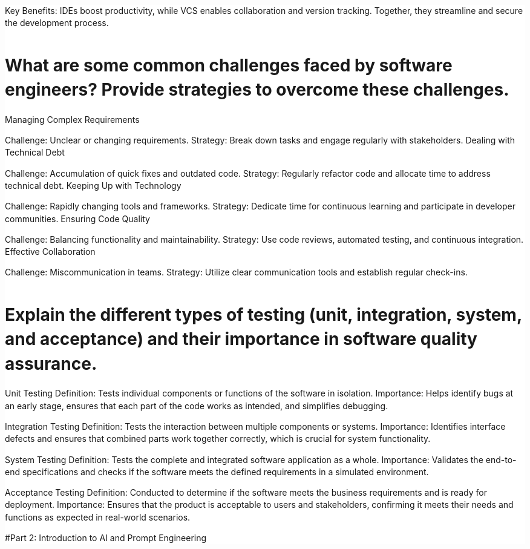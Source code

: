 Key Benefits: IDEs boost productivity, while VCS enables collaboration and version tracking. Together, they streamline and secure the development process.

# What are some common challenges faced by software engineers? Provide strategies to overcome these challenges.

Managing Complex Requirements

Challenge: Unclear or changing requirements.
Strategy: Break down tasks and engage regularly with stakeholders.
Dealing with Technical Debt

Challenge: Accumulation of quick fixes and outdated code.
Strategy: Regularly refactor code and allocate time to address technical debt.
Keeping Up with Technology

Challenge: Rapidly changing tools and frameworks.
Strategy: Dedicate time for continuous learning and participate in developer communities.
Ensuring Code Quality

Challenge: Balancing functionality and maintainability.
Strategy: Use code reviews, automated testing, and continuous integration.
Effective Collaboration

Challenge: Miscommunication in teams.
Strategy: Utilize clear communication tools and establish regular check-ins.

# Explain the different types of testing (unit, integration, system, and acceptance) and their importance in software quality assurance.

Unit Testing
Definition: Tests individual components or functions of the software in isolation.
Importance: Helps identify bugs at an early stage, ensures that each part of the code works as intended, and simplifies debugging.

Integration Testing
Definition: Tests the interaction between multiple components or systems.
Importance: Identifies interface defects and ensures that combined parts work together correctly, which is crucial for system functionality.

System Testing
Definition: Tests the complete and integrated software application as a whole.
Importance: Validates the end-to-end specifications and checks if the software meets the defined requirements in a simulated environment. 

Acceptance Testing
Definition: Conducted to determine if the software meets the business requirements and is ready for deployment.
Importance: Ensures that the product is acceptable to users and stakeholders, confirming it meets their needs and functions as expected in real-world scenarios.

#Part 2: Introduction to AI and Prompt Engineering
